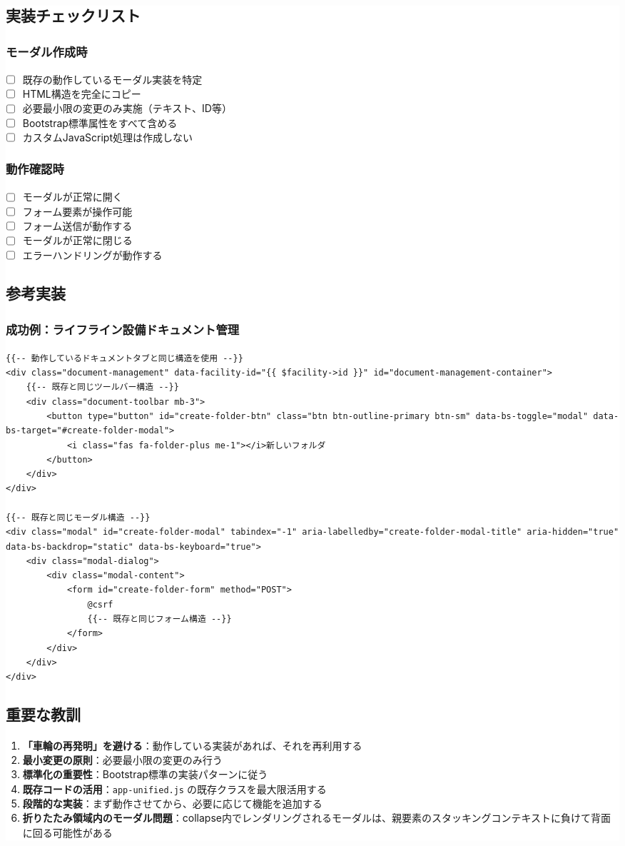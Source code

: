 ## 実装チェックリスト

### モーダル作成時
- [ ] 既存の動作しているモーダル実装を特定
- [ ] HTML構造を完全にコピー
- [ ] 必要最小限の変更のみ実施（テキスト、ID等）
- [ ] Bootstrap標準属性をすべて含める
- [ ] カスタムJavaScript処理は作成しない

### 動作確認時
- [ ] モーダルが正常に開く
- [ ] フォーム要素が操作可能
- [ ] フォーム送信が動作する
- [ ] モーダルが正常に閉じる
- [ ] エラーハンドリングが動作する

## 参考実装

### 成功例：ライフライン設備ドキュメント管理
```blade
{{-- 動作しているドキュメントタブと同じ構造を使用 --}}
<div class="document-management" data-facility-id="{{ $facility->id }}" id="document-management-container">
    {{-- 既存と同じツールバー構造 --}}
    <div class="document-toolbar mb-3">
        <button type="button" id="create-folder-btn" class="btn btn-outline-primary btn-sm" data-bs-toggle="modal" data-bs-target="#create-folder-modal">
            <i class="fas fa-folder-plus me-1"></i>新しいフォルダ
        </button>
    </div>
</div>

{{-- 既存と同じモーダル構造 --}}
<div class="modal" id="create-folder-modal" tabindex="-1" aria-labelledby="create-folder-modal-title" aria-hidden="true" data-bs-backdrop="static" data-bs-keyboard="true">
    <div class="modal-dialog">
        <div class="modal-content">
            <form id="create-folder-form" method="POST">
                @csrf
                {{-- 既存と同じフォーム構造 --}}
            </form>
        </div>
    </div>
</div>
```

## 重要な教訓

1. **「車輪の再発明」を避ける**：動作している実装があれば、それを再利用する
2. **最小変更の原則**：必要最小限の変更のみ行う
3. **標準化の重要性**：Bootstrap標準の実装パターンに従う
4. **既存コードの活用**：`app-unified.js` の既存クラスを最大限活用する
5. **段階的な実装**：まず動作させてから、必要に応じて機能を追加する
6. **折りたたみ領域内のモーダル問題**：collapse内でレンダリングされるモーダルは、親要素のスタッキングコンテキストに負けて背面に回る可能性がある
